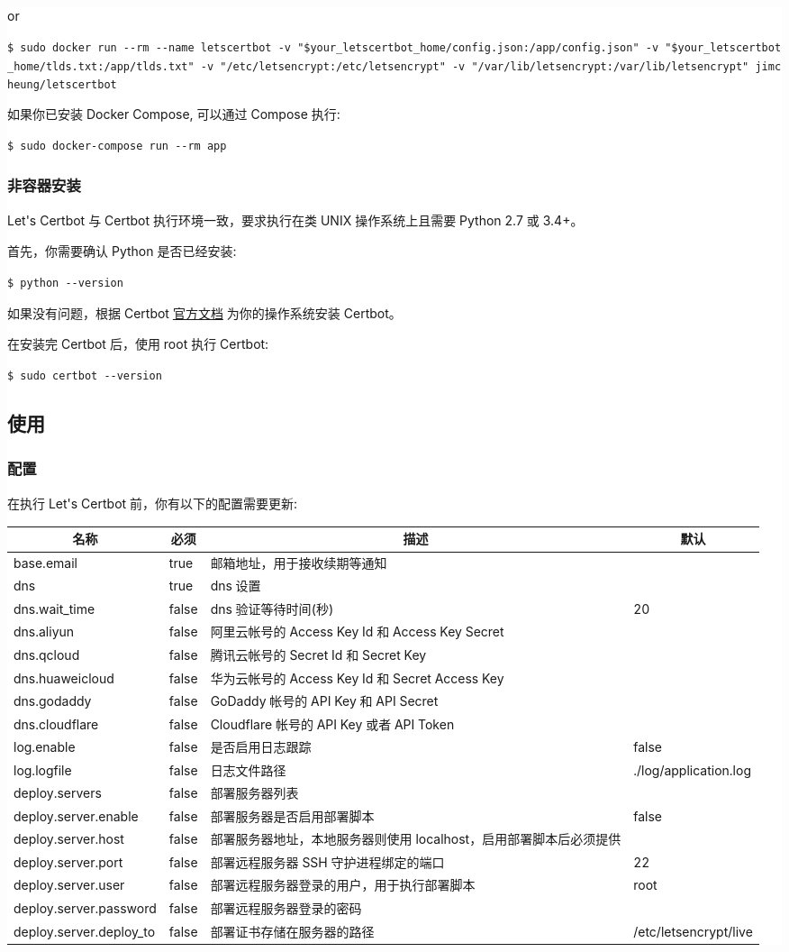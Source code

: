 or

```
$ sudo docker run --rm --name letscertbot -v "$your_letscertbot_home/config.json:/app/config.json" -v "$your_letscertbot_home/tlds.txt:/app/tlds.txt" -v "/etc/letsencrypt:/etc/letsencrypt" -v "/var/lib/letsencrypt:/var/lib/letsencrypt" jimcheung/letscertbot
```

如果你已安装 Docker Compose, 可以通过 Compose 执行:

```
$ sudo docker-compose run --rm app
```

### 非容器安装

Let's Certbot 与 Certbot 执行环境一致，要求执行在类 UNIX 操作系统上且需要 Python 2.7 或 3.4+。

首先，你需要确认 Python 是否已经安装:

```
$ python --version
```

如果没有问题，根据 Certbot [官方文档](https://certbot.eff.org/docs/install.html) 为你的操作系统安装 Certbot。

在安装完 Certbot 后，使用 root 执行 Certbot:

```
$ sudo certbot --version
```

## 使用

### 配置

在执行 Let's Certbot 前，你有以下的配置需要更新:

| 名称                        | 必须  | 描述                                                               | 默认                  |
| --------------------------- | ----- | ------------------------------------------------------------------ | --------------------- |
| base.email                  | true  | 邮箱地址，用于接收续期等通知                                       |                       |
| dns                         | true  | dns 设置                                                           |                       |
| dns.wait_time               | false | dns 验证等待时间(秒)                                               | 20                    |
| dns.aliyun                  | false | 阿里云帐号的 Access Key Id 和 Access Key Secret                    |                       |
| dns.qcloud                  | false | 腾讯云帐号的 Secret Id 和 Secret Key                               |                       |
| dns.huaweicloud             | false | 华为云帐号的 Access Key Id 和 Secret Access Key                    |                       |
| dns.godaddy                 | false | GoDaddy 帐号的 API Key 和 API Secret                               |                       |
| dns.cloudflare              | false | Cloudflare 帐号的 API Key 或者 API Token                           |                       |
| log.enable                  | false | 是否启用日志跟踪                                                   | false                 |
| log.logfile                 | false | 日志文件路径                                                       | ./log/application.log |
| deploy.servers              | false | 部署服务器列表                                                     |                       |
| deploy.server.enable        | false | 部署服务器是否启用部署脚本                                         | false                 |
| deploy.server.host          | false | 部署服务器地址，本地服务器则使用 localhost，启用部署脚本后必须提供 |                       |
| deploy.server.port          | false | 部署远程服务器 SSH 守护进程绑定的端口                              | 22                    |
| deploy.server.user          | false | 部署远程服务器登录的用户，用于执行部署脚本                         | root                  |
| deploy.server.password      | false | 部署远程服务器登录的密码                                           |                       |
| deploy.server.deploy_to     | false | 部署证书存储在服务器的路径                                         | /etc/letsencrypt/live |